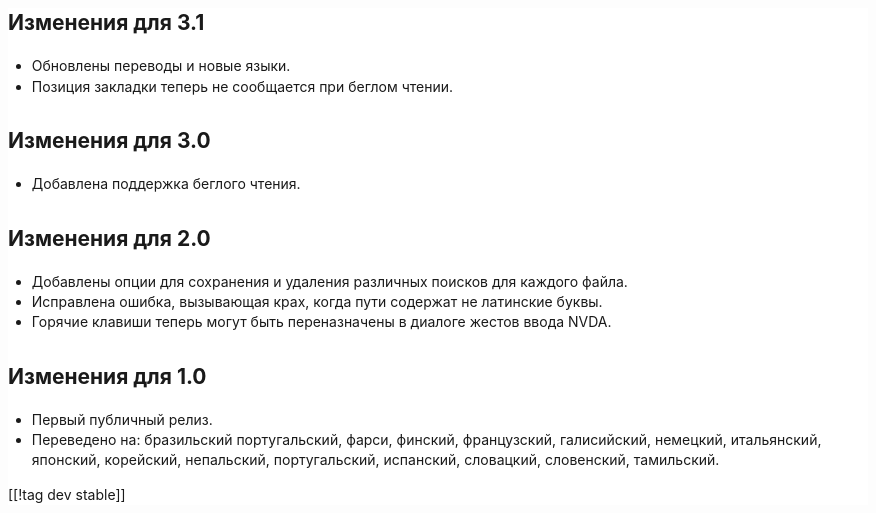 ## Изменения для 3.1 ##
* Обновлены переводы и новые языки.
* Позиция закладки теперь не сообщается при беглом чтении.

## Изменения для 3.0 ##
* Добавлена поддержка беглого чтения.

## Изменения для 2.0 ##
* Добавлены опции для сохранения и удаления различных поисков для каждого
  файла.
* Исправлена ошибка, вызывающая крах, когда пути содержат не латинские
  буквы.
* Горячие клавиши теперь могут быть переназначены в диалоге жестов ввода
  NVDA.

## Изменения для 1.0 ##
* Первый публичный релиз.
* Переведено на: бразильский португальский, фарси, финский, французский,
  галисийский, немецкий, итальянский, японский, корейский, непальский,
  португальский, испанский, словацкий, словенский, тамильский.

[[!tag dev stable]]

[3]: https://www.nvaccess.org/addonStore/legacy?file=pm-o
